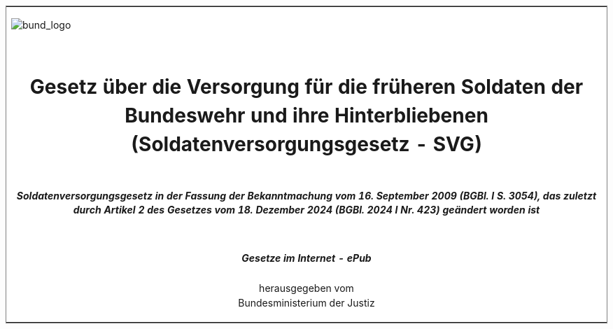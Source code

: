 <span id="DECKBLATT.html"></span>

<table border="0" frame="border" width="100%">

<tr valign="top">

<td align="left">

![bund\_logo](BfJ_2021_Web_de_de.gif)

</td>

<td align="right">

 

</td>

</tr>

<tr align="center" valign="middle">

<td colspan="2">

# Gesetz über die Versorgung für die früheren Soldaten der Bundeswehr und ihre Hinterbliebenen (Soldatenversorgungsgesetz - SVG)

</td>

</tr>

<tr align="center" valign="middle">

<td colspan="2">

##### Soldatenversorgungsgesetz in der Fassung der Bekanntmachung vom 16. September 2009 (BGBl. I S. 3054), das zuletzt durch Artikel 2 des Gesetzes vom 18. Dezember 2024 (BGBl. 2024 I Nr. 423) geändert worden ist

</td>

</tr>

<tr align="center" valign="middle">

<td colspan="2">

  
  

##### Gesetze im Internet - ePub  
  
herausgegeben vom  
Bundesministerium der Justiz

</td>

</tr>

<tr align="center" valign="bottom">
